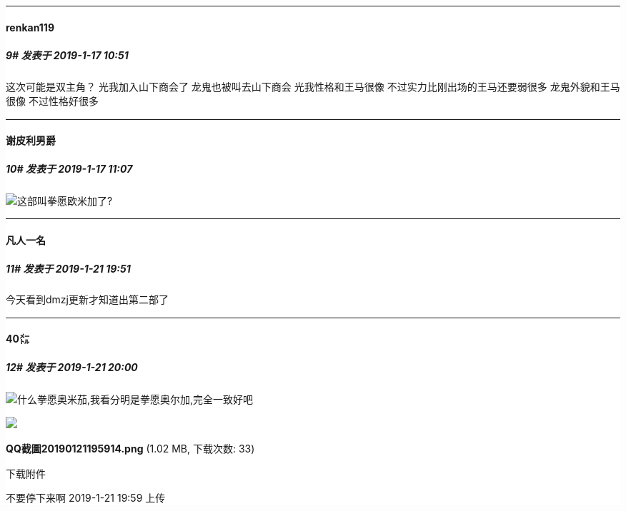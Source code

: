 
-----

####  renkan119  
##### 9#       发表于 2019-1-17 10:51




这次可能是双主角？ 光我加入山下商会了 龙鬼也被叫去山下商会 光我性格和王马很像 不过实力比刚出场的王马还要弱很多 龙鬼外貌和王马很像 不过性格好很多







-----

####  谢皮利男爵  
##### 10#       发表于 2019-1-17 11:07



<img src="https://static.saraba1st.com/image/smiley/face2017/048.png" referrerpolicy="no-referrer">这部叫拳愿欧米加了?







-----

####  凡人一名  
##### 11#       发表于 2019-1-21 19:51




今天看到dmzj更新才知道出第二部了







-----

####  40㍍  
##### 12#       发表于 2019-1-21 20:00



<img src="https://static.saraba1st.com/image/smiley/face2017/037.png" referrerpolicy="no-referrer">什么拳愿奥米茄,我看分明是拳愿奥尔加,完全一致好吧

<img src="https://img.saraba1st.com/forum/201901/21/195923xzagqf2mhkz0uzda.png" referrerpolicy="no-referrer">


<strong>QQ截圖20190121195914.png</strong> (1.02 MB, 下载次数: 33)

下载附件

不要停下来啊
2019-1-21 19:59 上传
